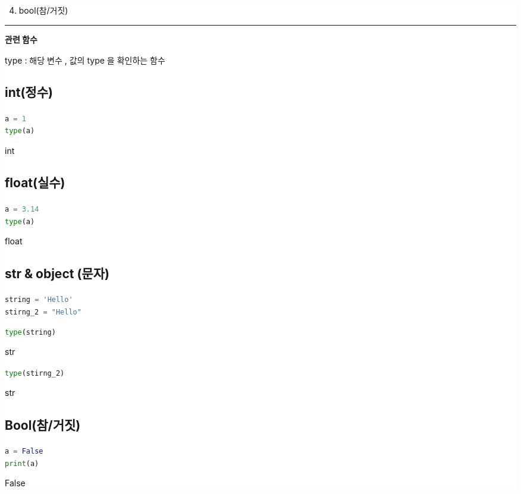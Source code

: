 4. bool(참/거짓)

---


**관련 함수**

type : 해당 변수 , 값의 type 을 확인하는 함수

## int(정수)

```python
a = 1
type(a)
```


int

## float(실수)

```python
a = 3.14
type(a)
```


float

## str & object (문자)

```python
string = 'Hello'
stirng_2 = "Hello"
```

```python
type(string)
```


str


```python
type(stirng_2)
```


str

## Bool(참/거짓)

```python
a = False
print(a)
```


False
